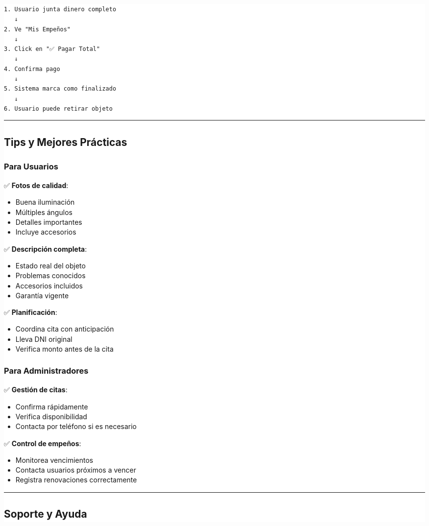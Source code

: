 ```
1. Usuario junta dinero completo
   ↓
2. Ve "Mis Empeños"
   ↓
3. Click en "✅ Pagar Total"
   ↓
4. Confirma pago
   ↓
5. Sistema marca como finalizado
   ↓
6. Usuario puede retirar objeto
```

---

## Tips y Mejores Prácticas

### Para Usuarios

✅ **Fotos de calidad**:
- Buena iluminación
- Múltiples ángulos
- Detalles importantes
- Incluye accesorios

✅ **Descripción completa**:
- Estado real del objeto
- Problemas conocidos
- Accesorios incluidos
- Garantía vigente

✅ **Planificación**:
- Coordina cita con anticipación
- Lleva DNI original
- Verifica monto antes de la cita

### Para Administradores

✅ **Gestión de citas**:
- Confirma rápidamente
- Verifica disponibilidad
- Contacta por teléfono si es necesario

✅ **Control de empeños**:
- Monitorea vencimientos
- Contacta usuarios próximos a vencer
- Registra renovaciones correctamente

---

## Soporte y Ayuda
